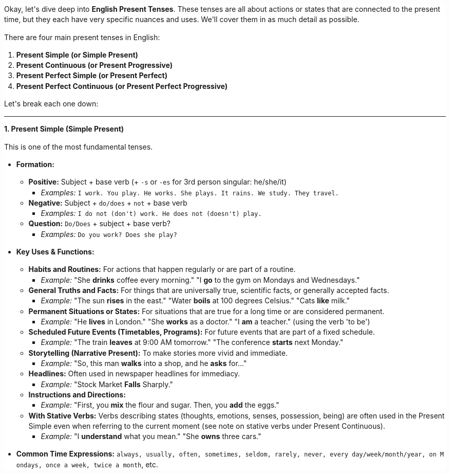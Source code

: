 Okay, let's dive deep into **English Present Tenses**. These tenses are all about actions or states that are connected to the present time, but they each have very specific nuances and uses. We'll cover them in as much detail as possible.

There are four main present tenses in English:

1. **Present Simple (or Simple Present)**
2. **Present Continuous (or Present Progressive)**
3. **Present Perfect Simple (or Present Perfect)**
4. **Present Perfect Continuous (or Present Perfect Progressive)**

Let's break each one down:

---

**1. Present Simple (Simple Present)**

This is one of the most fundamental tenses.

- **Formation:**
    
    - **Positive:** Subject + base verb (+ `-s` or `-es` for 3rd person singular: he/she/it)
        - _Examples:_ `I work. You play. He works. She plays. It rains. We study. They travel.`
    - **Negative:** Subject + `do/does` + `not` + base verb
        - _Examples:_ `I do not (don't) work. He does not (doesn't) play.`
    - **Question:** `Do/Does` + subject + base verb?
        - _Examples:_ `Do you work? Does she play?`
- **Key Uses & Functions:**
    
    - **Habits and Routines:** For actions that happen regularly or are part of a routine.
        - _Example:_ "She **drinks** coffee every morning." "I **go** to the gym on Mondays and Wednesdays."
    - **General Truths and Facts:** For things that are universally true, scientific facts, or generally accepted facts.
        - _Example:_ "The sun **rises** in the east." "Water **boils** at 100 degrees Celsius." "Cats **like** milk."
    - **Permanent Situations or States:** For situations that are true for a long time or are considered permanent.
        - _Example:_ "He **lives** in London." "She **works** as a doctor." "I **am** a teacher." (using the verb 'to be')
    - **Scheduled Future Events (Timetables, Programs):** For future events that are part of a fixed schedule.
        - _Example:_ "The train **leaves** at 9:00 AM tomorrow." "The conference **starts** next Monday."
    - **Storytelling (Narrative Present):** To make stories more vivid and immediate.
        - _Example:_ "So, this man **walks** into a shop, and he **asks** for..."
    - **Headlines:** Often used in newspaper headlines for immediacy.
        - _Example:_ "Stock Market **Falls** Sharply."
    - **Instructions and Directions:**
        - _Example:_ "First, you **mix** the flour and sugar. Then, you **add** the eggs."
    - **With Stative Verbs:** Verbs describing states (thoughts, emotions, senses, possession, being) are often used in the Present Simple even when referring to the current moment (see note on stative verbs under Present Continuous).
        - _Example:_ "I **understand** what you mean." "She **owns** three cars."
- **Common Time Expressions:** `always, usually, often, sometimes, seldom, rarely, never, every day/week/month/year, on Mondays, once a week, twice a month`, etc.
    